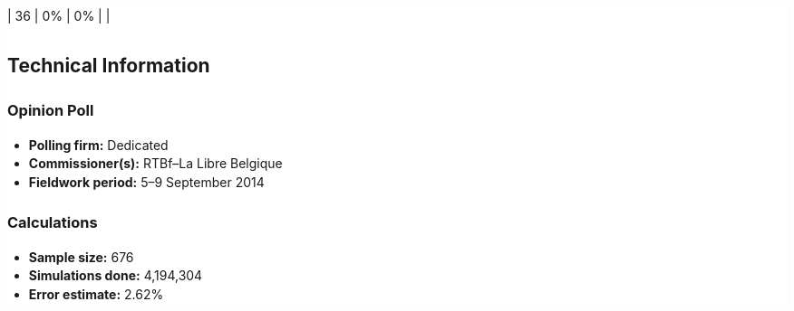 | 36 | 0% | 0% |  |


## Technical Information

### Opinion Poll

+ **Polling firm:** Dedicated
+ **Commissioner(s):** RTBf–La Libre Belgique
+ **Fieldwork period:** 5–9 September 2014

### Calculations

+ **Sample size:** 676
+ **Simulations done:** 4,194,304
+ **Error estimate:** 2.62%

